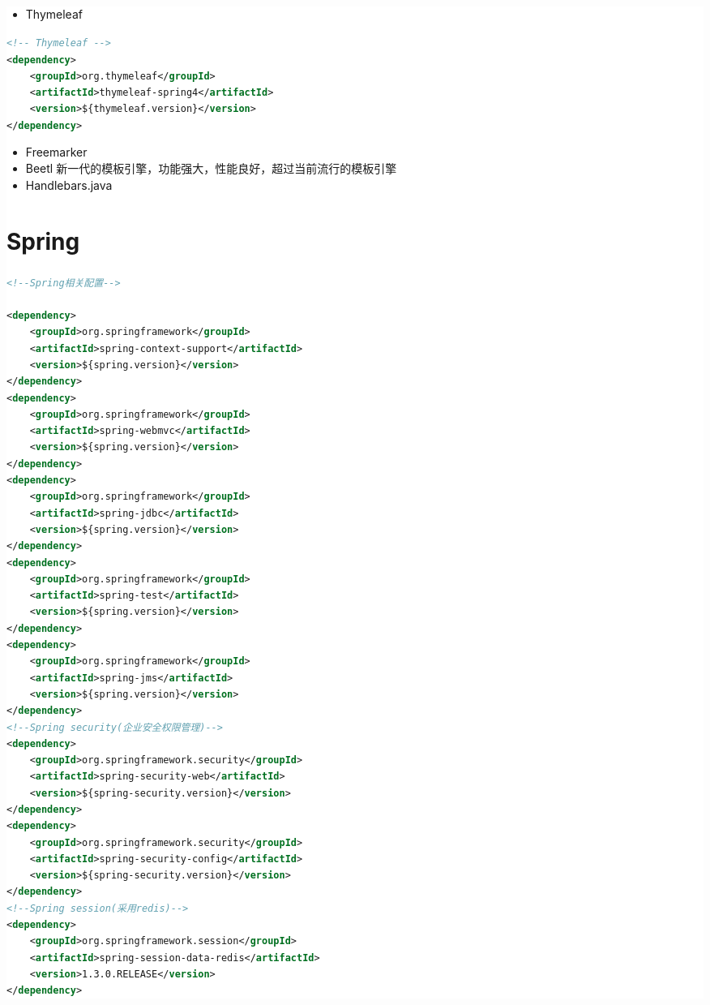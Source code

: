 - Thymeleaf

```xml
<!-- Thymeleaf -->
<dependency>
    <groupId>org.thymeleaf</groupId>
    <artifactId>thymeleaf-spring4</artifactId>
    <version>${thymeleaf.version}</version>
</dependency>
```

- Freemarker
- Beetl 新一代的模板引擎，功能强大，性能良好，超过当前流行的模板引擎
- Handlebars.java

# Spring 

```xml
<!--Spring相关配置-->

<dependency>
    <groupId>org.springframework</groupId>
    <artifactId>spring-context-support</artifactId>
    <version>${spring.version}</version>
</dependency>
<dependency>
    <groupId>org.springframework</groupId>
    <artifactId>spring-webmvc</artifactId>
    <version>${spring.version}</version>
</dependency>
<dependency>
    <groupId>org.springframework</groupId>
    <artifactId>spring-jdbc</artifactId>
    <version>${spring.version}</version>
</dependency>
<dependency>
    <groupId>org.springframework</groupId>
    <artifactId>spring-test</artifactId>
    <version>${spring.version}</version>
</dependency>
<dependency>
    <groupId>org.springframework</groupId>
    <artifactId>spring-jms</artifactId>
    <version>${spring.version}</version>
</dependency>
<!--Spring security(企业安全权限管理)-->
<dependency>
    <groupId>org.springframework.security</groupId>
    <artifactId>spring-security-web</artifactId>
    <version>${spring-security.version}</version>
</dependency>
<dependency>
    <groupId>org.springframework.security</groupId>
    <artifactId>spring-security-config</artifactId>
    <version>${spring-security.version}</version>
</dependency>
<!--Spring session(采用redis)-->
<dependency>
    <groupId>org.springframework.session</groupId>
    <artifactId>spring-session-data-redis</artifactId>
    <version>1.3.0.RELEASE</version>
</dependency>
```
